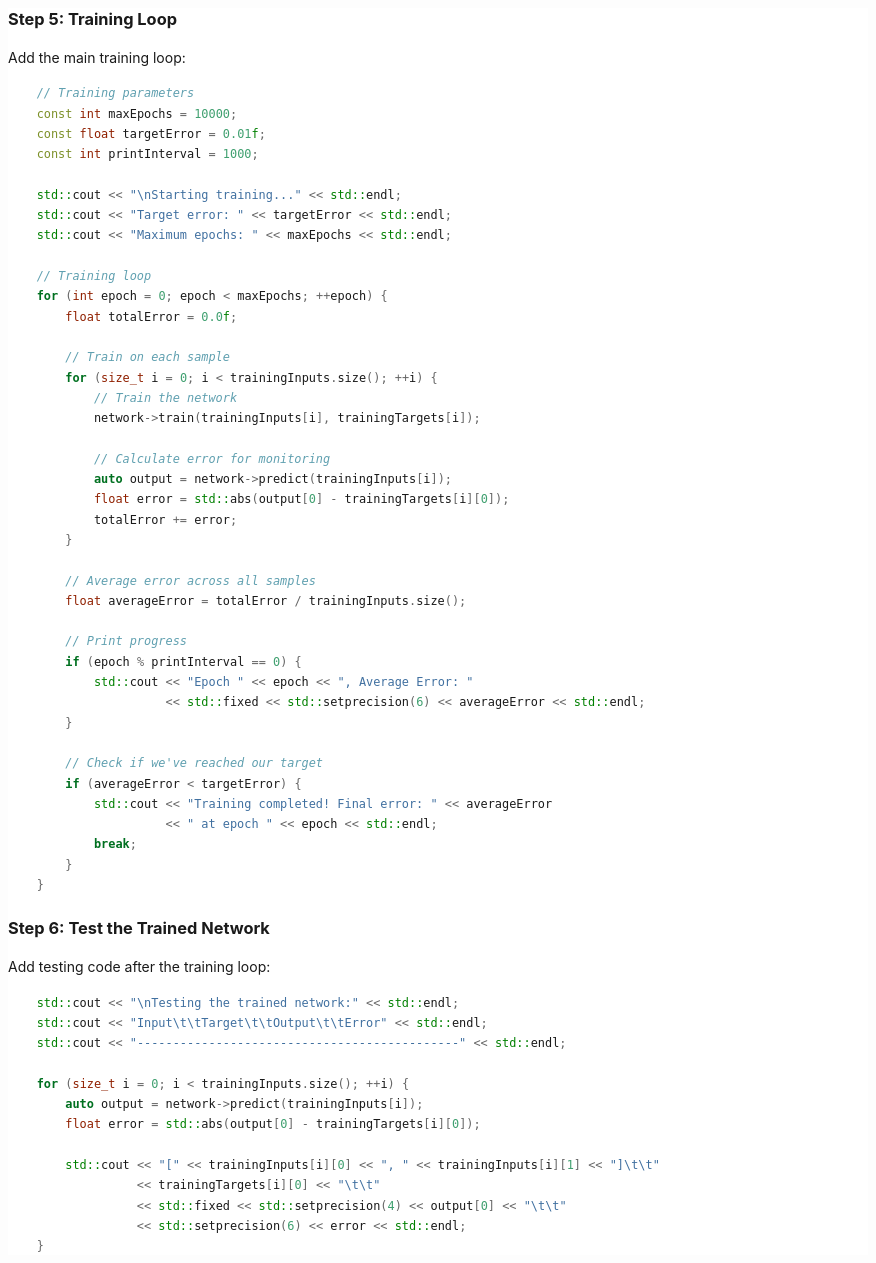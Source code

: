 ### Step 5: Training Loop

Add the main training loop:

```cpp
    // Training parameters
    const int maxEpochs = 10000;
    const float targetError = 0.01f;
    const int printInterval = 1000;

    std::cout << "\nStarting training..." << std::endl;
    std::cout << "Target error: " << targetError << std::endl;
    std::cout << "Maximum epochs: " << maxEpochs << std::endl;

    // Training loop
    for (int epoch = 0; epoch < maxEpochs; ++epoch) {
        float totalError = 0.0f;

        // Train on each sample
        for (size_t i = 0; i < trainingInputs.size(); ++i) {
            // Train the network
            network->train(trainingInputs[i], trainingTargets[i]);

            // Calculate error for monitoring
            auto output = network->predict(trainingInputs[i]);
            float error = std::abs(output[0] - trainingTargets[i][0]);
            totalError += error;
        }

        // Average error across all samples
        float averageError = totalError / trainingInputs.size();

        // Print progress
        if (epoch % printInterval == 0) {
            std::cout << "Epoch " << epoch << ", Average Error: "
                      << std::fixed << std::setprecision(6) << averageError << std::endl;
        }

        // Check if we've reached our target
        if (averageError < targetError) {
            std::cout << "Training completed! Final error: " << averageError
                      << " at epoch " << epoch << std::endl;
            break;
        }
    }
```

### Step 6: Test the Trained Network

Add testing code after the training loop:

```cpp
    std::cout << "\nTesting the trained network:" << std::endl;
    std::cout << "Input\t\tTarget\t\tOutput\t\tError" << std::endl;
    std::cout << "---------------------------------------------" << std::endl;

    for (size_t i = 0; i < trainingInputs.size(); ++i) {
        auto output = network->predict(trainingInputs[i]);
        float error = std::abs(output[0] - trainingTargets[i][0]);

        std::cout << "[" << trainingInputs[i][0] << ", " << trainingInputs[i][1] << "]\t\t"
                  << trainingTargets[i][0] << "\t\t"
                  << std::fixed << std::setprecision(4) << output[0] << "\t\t"
                  << std::setprecision(6) << error << std::endl;
    }
```